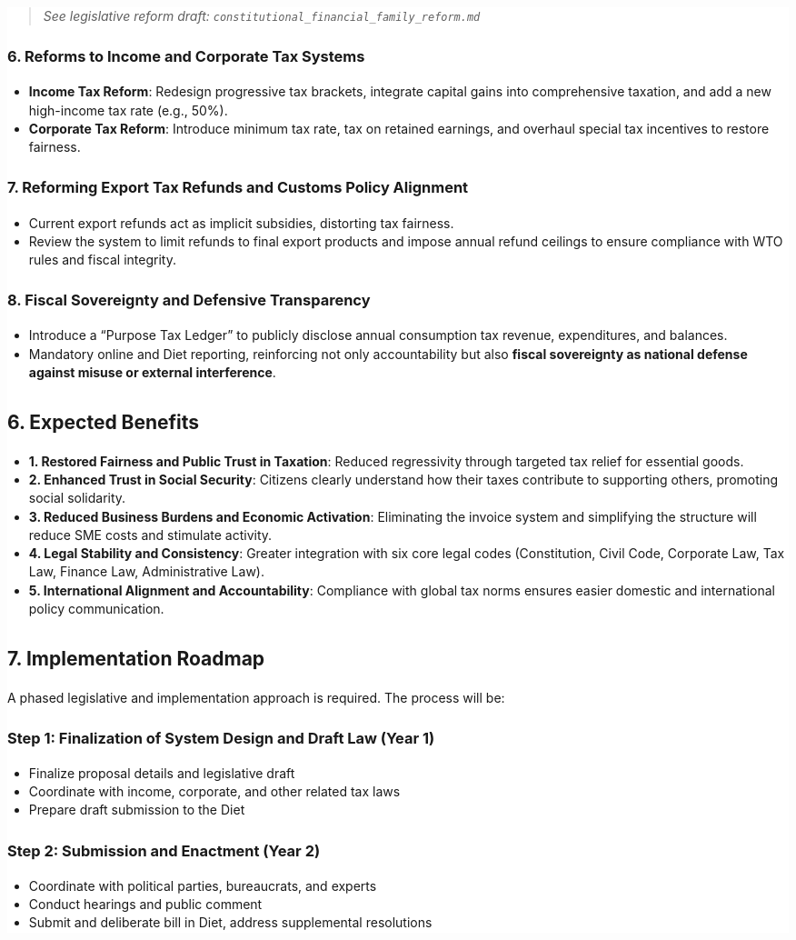 > *See legislative reform draft: `constitutional_financial_family_reform.md`*

### 6. Reforms to Income and Corporate Tax Systems

- **Income Tax Reform**: Redesign progressive tax brackets, integrate capital gains into comprehensive taxation, and add a new high-income tax rate (e.g., 50%).
- **Corporate Tax Reform**: Introduce minimum tax rate, tax on retained earnings, and overhaul special tax incentives to restore fairness.

### 7. Reforming Export Tax Refunds and Customs Policy Alignment

- Current export refunds act as implicit subsidies, distorting tax fairness.
- Review the system to limit refunds to final export products and impose annual refund ceilings to ensure compliance with WTO rules and fiscal integrity.

### 8. Fiscal Sovereignty and Defensive Transparency

- Introduce a “Purpose Tax Ledger” to publicly disclose annual consumption tax revenue, expenditures, and balances.
- Mandatory online and Diet reporting, reinforcing not only accountability but also **fiscal sovereignty as national defense against misuse or external interference**.

## 6. Expected Benefits

- **1. Restored Fairness and Public Trust in Taxation**: Reduced regressivity through targeted tax relief for essential goods.
- **2. Enhanced Trust in Social Security**: Citizens clearly understand how their taxes contribute to supporting others, promoting social solidarity.
- **3. Reduced Business Burdens and Economic Activation**: Eliminating the invoice system and simplifying the structure will reduce SME costs and stimulate activity.
- **4. Legal Stability and Consistency**: Greater integration with six core legal codes (Constitution, Civil Code, Corporate Law, Tax Law, Finance Law, Administrative Law).
- **5. International Alignment and Accountability**: Compliance with global tax norms ensures easier domestic and international policy communication.

## 7. Implementation Roadmap

A phased legislative and implementation approach is required. The process will be:

### Step 1: Finalization of System Design and Draft Law (Year 1)
- Finalize proposal details and legislative draft
- Coordinate with income, corporate, and other related tax laws
- Prepare draft submission to the Diet

### Step 2: Submission and Enactment (Year 2)
- Coordinate with political parties, bureaucrats, and experts
- Conduct hearings and public comment
- Submit and deliberate bill in Diet, address supplemental resolutions
